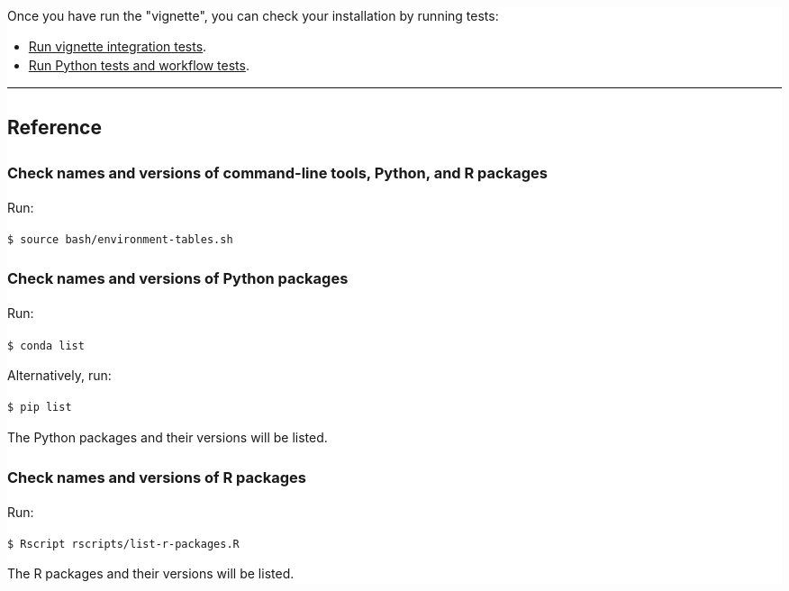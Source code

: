Once you have run the "vignette", you can check your installation by running tests:

* [Run vignette integration tests](../developer/testing.md#run-vignette-integration-tests).
* [Run Python tests and workflow tests](../developer/testing.md#run-python-tests-and-workflow-tests).

---

## Reference

### Check names and versions of command-line tools, Python, and R packages

Run:

```console
$ source bash/environment-tables.sh 
```

### Check names and versions of Python packages

Run:

```console
$ conda list
```

Alternatively, run:

```console
$ pip list
```

The Python packages and their versions will be listed.

### Check names and versions of R packages

Run:

```console
$ Rscript rscripts/list-r-packages.R
```

The R packages and their versions will be listed.
